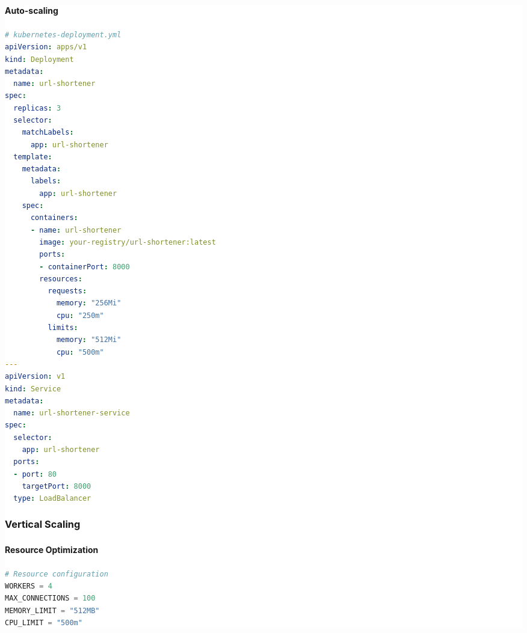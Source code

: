 #### Auto-scaling

```yaml
# kubernetes-deployment.yml
apiVersion: apps/v1
kind: Deployment
metadata:
  name: url-shortener
spec:
  replicas: 3
  selector:
    matchLabels:
      app: url-shortener
  template:
    metadata:
      labels:
        app: url-shortener
    spec:
      containers:
      - name: url-shortener
        image: your-registry/url-shortener:latest
        ports:
        - containerPort: 8000
        resources:
          requests:
            memory: "256Mi"
            cpu: "250m"
          limits:
            memory: "512Mi"
            cpu: "500m"
---
apiVersion: v1
kind: Service
metadata:
  name: url-shortener-service
spec:
  selector:
    app: url-shortener
  ports:
  - port: 80
    targetPort: 8000
  type: LoadBalancer
```

### Vertical Scaling

#### Resource Optimization

```python
# Resource configuration
WORKERS = 4
MAX_CONNECTIONS = 100
MEMORY_LIMIT = "512MB"
CPU_LIMIT = "500m"
```
